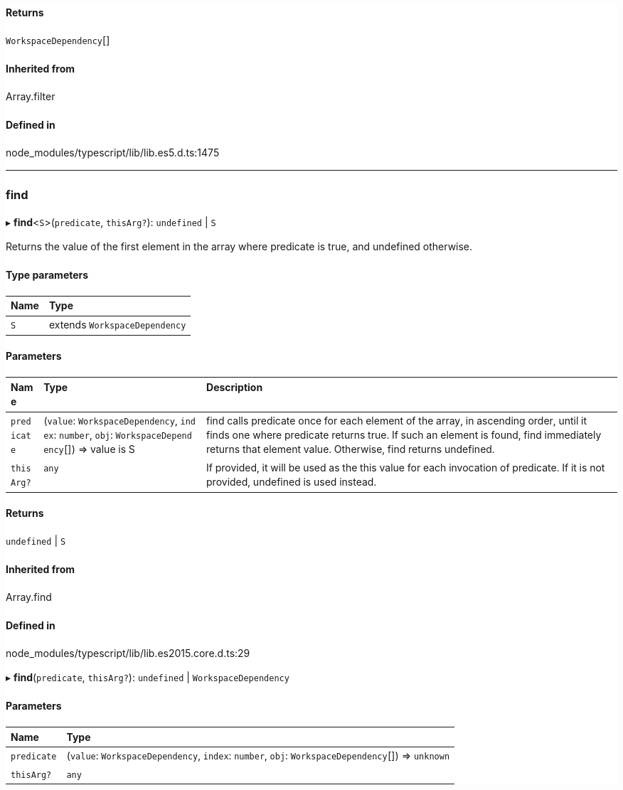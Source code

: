 #### Returns

`WorkspaceDependency`[]

#### Inherited from

Array.filter

#### Defined in

node_modules/typescript/lib/lib.es5.d.ts:1475

---

### find

▸ **find**\<`S`\>(`predicate`, `thisArg?`): `undefined` \| `S`

Returns the value of the first element in the array where predicate is true, and undefined
otherwise.

#### Type parameters

| Name | Type                          |
| :--- | :---------------------------- |
| `S`  | extends `WorkspaceDependency` |

#### Parameters

| Name        | Type                                                                                              | Description                                                                                                                                                                                                                                |
| :---------- | :------------------------------------------------------------------------------------------------ | :----------------------------------------------------------------------------------------------------------------------------------------------------------------------------------------------------------------------------------------- |
| `predicate` | (`value`: `WorkspaceDependency`, `index`: `number`, `obj`: `WorkspaceDependency`[]) => value is S | find calls predicate once for each element of the array, in ascending order, until it finds one where predicate returns true. If such an element is found, find immediately returns that element value. Otherwise, find returns undefined. |
| `thisArg?`  | `any`                                                                                             | If provided, it will be used as the this value for each invocation of predicate. If it is not provided, undefined is used instead.                                                                                                         |

#### Returns

`undefined` \| `S`

#### Inherited from

Array.find

#### Defined in

node_modules/typescript/lib/lib.es2015.core.d.ts:29

▸ **find**(`predicate`, `thisArg?`): `undefined` \| `WorkspaceDependency`

#### Parameters

| Name        | Type                                                                                             |
| :---------- | :----------------------------------------------------------------------------------------------- |
| `predicate` | (`value`: `WorkspaceDependency`, `index`: `number`, `obj`: `WorkspaceDependency`[]) => `unknown` |
| `thisArg?`  | `any`                                                                                            |
